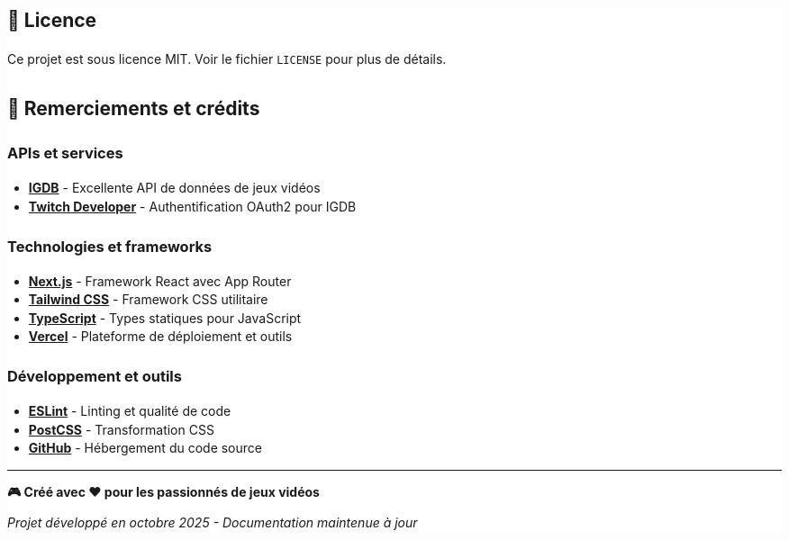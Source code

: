 ## 📄 Licence

Ce projet est sous licence MIT. Voir le fichier `LICENSE` pour plus de détails.

## 🙏 Remerciements et crédits

### **APIs et services**
- **[IGDB](https://www.igdb.com/)** - Excellente API de données de jeux vidéos
- **[Twitch Developer](https://dev.twitch.tv/)** - Authentification OAuth2 pour IGDB

### **Technologies et frameworks**
- **[Next.js](https://nextjs.org/)** - Framework React avec App Router
- **[Tailwind CSS](https://tailwindcss.com/)** - Framework CSS utilitaire
- **[TypeScript](https://www.typescriptlang.org/)** - Types statiques pour JavaScript
- **[Vercel](https://vercel.com/)** - Plateforme de déploiement et outils

### **Développement et outils**
- **[ESLint](https://eslint.org/)** - Linting et qualité de code
- **[PostCSS](https://postcss.org/)** - Transformation CSS
- **[GitHub](https://github.com/)** - Hébergement du code source

---

**🎮 Créé avec ❤️ pour les passionnés de jeux vidéos**

*Projet développé en octobre 2025 - Documentation maintenue à jour*